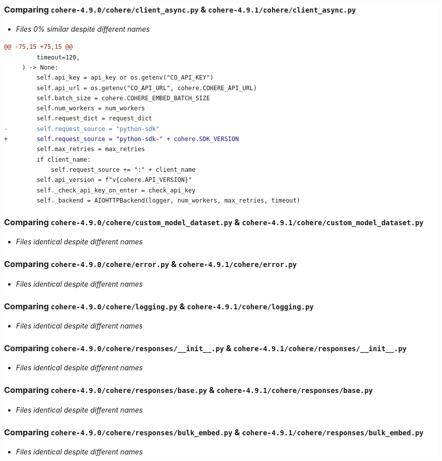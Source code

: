 ### Comparing `cohere-4.9.0/cohere/client_async.py` & `cohere-4.9.1/cohere/client_async.py`

 * *Files 0% similar despite different names*

```diff
@@ -75,15 +75,15 @@
         timeout=120,
     ) -> None:
         self.api_key = api_key or os.getenv("CO_API_KEY")
         self.api_url = os.getenv("CO_API_URL", cohere.COHERE_API_URL)
         self.batch_size = cohere.COHERE_EMBED_BATCH_SIZE
         self.num_workers = num_workers
         self.request_dict = request_dict
-        self.request_source = "python-sdk"
+        self.request_source = "python-sdk-" + cohere.SDK_VERSION
         self.max_retries = max_retries
         if client_name:
             self.request_source += ":" + client_name
         self.api_version = f"v{cohere.API_VERSION}"
         self._check_api_key_on_enter = check_api_key
         self._backend = AIOHTTPBackend(logger, num_workers, max_retries, timeout)
```

### Comparing `cohere-4.9.0/cohere/custom_model_dataset.py` & `cohere-4.9.1/cohere/custom_model_dataset.py`

 * *Files identical despite different names*

### Comparing `cohere-4.9.0/cohere/error.py` & `cohere-4.9.1/cohere/error.py`

 * *Files identical despite different names*

### Comparing `cohere-4.9.0/cohere/logging.py` & `cohere-4.9.1/cohere/logging.py`

 * *Files identical despite different names*

### Comparing `cohere-4.9.0/cohere/responses/__init__.py` & `cohere-4.9.1/cohere/responses/__init__.py`

 * *Files identical despite different names*

### Comparing `cohere-4.9.0/cohere/responses/base.py` & `cohere-4.9.1/cohere/responses/base.py`

 * *Files identical despite different names*

### Comparing `cohere-4.9.0/cohere/responses/bulk_embed.py` & `cohere-4.9.1/cohere/responses/bulk_embed.py`

 * *Files identical despite different names*
